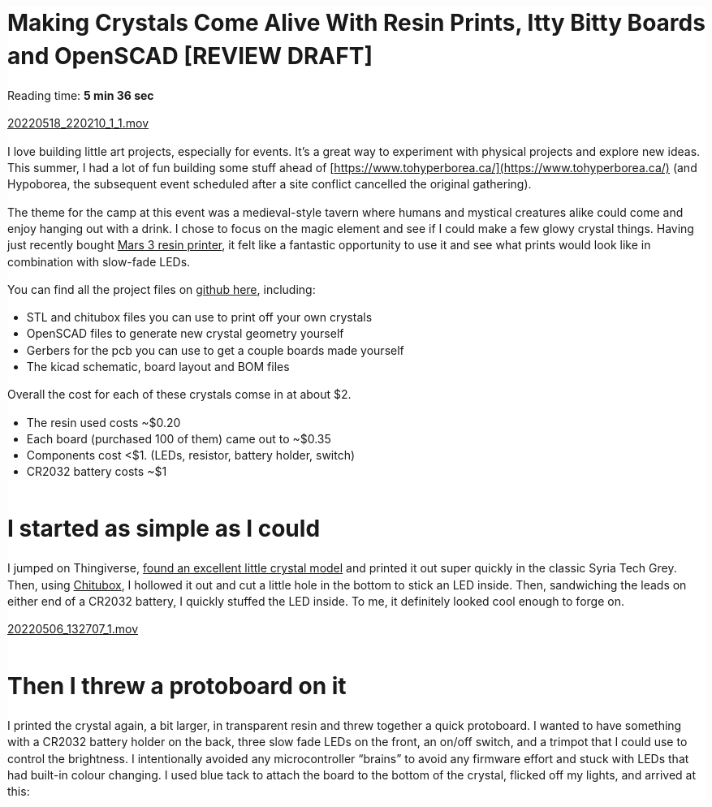 # Making Crystals Come Alive With Resin Prints, Itty Bitty Boards and OpenSCAD [REVIEW DRAFT]

Reading time: **5 min 36 sec**

[20220518_220210_1_1.mov](Making%20Crystals%20Come%20Alive%20With%20Resin%20Prints,%20Itty%206c71bcb68b364d6db9021e9e143cc85a/20220518_220210_1_1.mov)

I love building little art projects, especially for events. It’s a great way to experiment with physical projects and explore new ideas. This summer, I had a lot of fun building some stuff ahead of [https://www.tohyperborea.ca/](https://www.tohyperborea.ca/) (and Hypoborea, the subsequent event scheduled after a site conflict cancelled the original gathering).

The theme for the camp at this event was a medieval-style tavern where humans and mystical creatures alike could come and enjoy hanging out with a drink. I chose to focus on the magic element and see if I could make a few glowy crystal things. Having just recently bought [Mars 3 resin printer](https://www.elegoo.com/products/elegoo-mars-3-lcd-3d-printer), it felt like a fantastic opportunity to use it and see what prints would look like in combination with slow-fade LEDs.

You can find all the project files on [github here](https://github.com/zachgoldstein/glowingCrystals), including:

- STL and chitubox files you can use to print off your own crystals
- OpenSCAD files to generate new crystal geometry yourself
- Gerbers for the pcb you can use to get a couple boards made yourself
- The kicad schematic, board layout and BOM files

Overall the cost for each of these crystals comse in at about $2.

- The resin used costs ~$0.20
- Each board (purchased 100 of them) came out to ~$0.35
- Components cost <$1. (LEDs, resistor, battery holder, switch)
- CR2032 battery costs ~$1

# I started as simple as I could

I jumped on Thingiverse, [found an excellent little crystal model](https://www.thingiverse.com/thing:2979597) and printed it out super quickly in the classic Syria Tech Grey. Then, using [Chitubox](https://www.chitubox.com/en/), I hollowed it out and cut a little hole in the bottom to stick an LED inside. Then, sandwiching the leads on either end of a CR2032 battery, I quickly stuffed the LED inside. To me, it definitely looked cool enough to forge on.

[20220506_132707_1.mov](Making%20Crystals%20Come%20Alive%20With%20Resin%20Prints,%20Itty%206c71bcb68b364d6db9021e9e143cc85a/20220506_132707_1.mov)

# Then I threw a protoboard on it

I printed the crystal again, a bit larger, in transparent resin and threw together a quick protoboard. I wanted to have something with a CR2032 battery holder on the back, three slow fade LEDs on the front, an on/off switch, and a trimpot that I could use to control the brightness. I intentionally avoided any microcontroller “brains” to avoid any firmware effort and stuck with LEDs that had built-in colour changing. I used blue tack to attach the board to the bottom of the crystal, flicked off my lights, and arrived at this:
